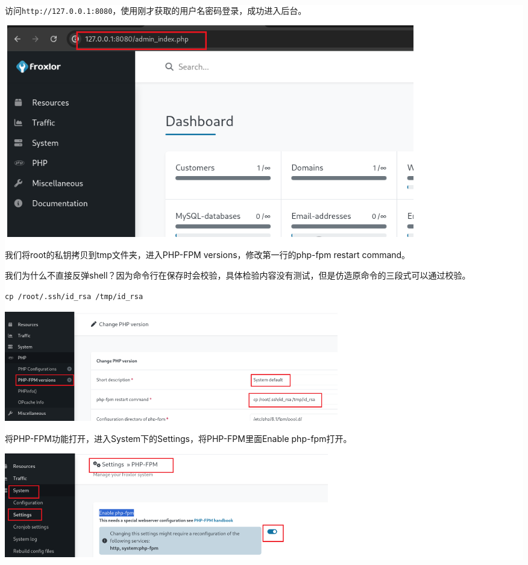 访问`http://127.0.0.1:8080`，使用刚才获取的用户名密码登录，成功进入后台。

![截图](18fcea16e247e8ad7c94817c8102729b.png)

我们将root的私钥拷贝到tmp文件夹，进入PHP-FPM versions，修改第一行的php-fpm restart command。

我们为什么不直接反弹shell？因为命令行在保存时会校验，具体检验内容没有测试，但是仿造原命令的三段式可以通过校验。

```
cp /root/.ssh/id_rsa /tmp/id_rsa
```

![截图](3605565309831e56107225e6b71b6ac9.png)

将PHP-FPM功能打开，进入System下的Settings，将PHP-FPM里面Enable php-fpm打开。

![截图](5d9be04af905199ba9161e9bc68e0796.png)
